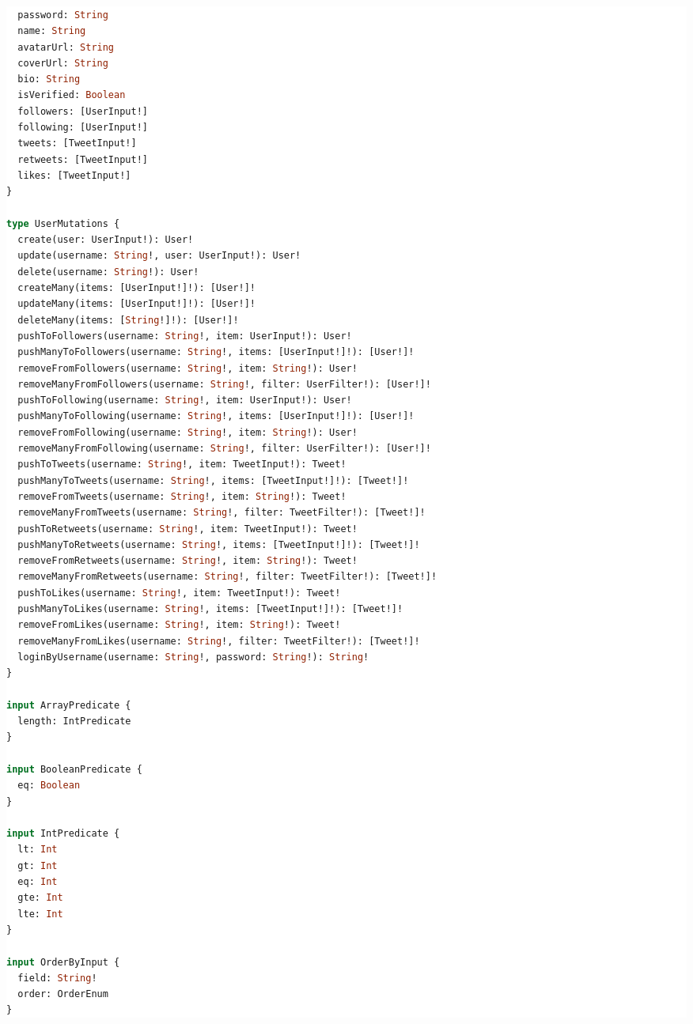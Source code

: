 ```graphql title="schema.graphql"
  password: String
  name: String
  avatarUrl: String
  coverUrl: String
  bio: String
  isVerified: Boolean
  followers: [UserInput!]
  following: [UserInput!]
  tweets: [TweetInput!]
  retweets: [TweetInput!]
  likes: [TweetInput!]
}

type UserMutations {
  create(user: UserInput!): User!
  update(username: String!, user: UserInput!): User!
  delete(username: String!): User!
  createMany(items: [UserInput!]!): [User!]!
  updateMany(items: [UserInput!]!): [User!]!
  deleteMany(items: [String!]!): [User!]!
  pushToFollowers(username: String!, item: UserInput!): User!
  pushManyToFollowers(username: String!, items: [UserInput!]!): [User!]!
  removeFromFollowers(username: String!, item: String!): User!
  removeManyFromFollowers(username: String!, filter: UserFilter!): [User!]!
  pushToFollowing(username: String!, item: UserInput!): User!
  pushManyToFollowing(username: String!, items: [UserInput!]!): [User!]!
  removeFromFollowing(username: String!, item: String!): User!
  removeManyFromFollowing(username: String!, filter: UserFilter!): [User!]!
  pushToTweets(username: String!, item: TweetInput!): Tweet!
  pushManyToTweets(username: String!, items: [TweetInput!]!): [Tweet!]!
  removeFromTweets(username: String!, item: String!): Tweet!
  removeManyFromTweets(username: String!, filter: TweetFilter!): [Tweet!]!
  pushToRetweets(username: String!, item: TweetInput!): Tweet!
  pushManyToRetweets(username: String!, items: [TweetInput!]!): [Tweet!]!
  removeFromRetweets(username: String!, item: String!): Tweet!
  removeManyFromRetweets(username: String!, filter: TweetFilter!): [Tweet!]!
  pushToLikes(username: String!, item: TweetInput!): Tweet!
  pushManyToLikes(username: String!, items: [TweetInput!]!): [Tweet!]!
  removeFromLikes(username: String!, item: String!): Tweet!
  removeManyFromLikes(username: String!, filter: TweetFilter!): [Tweet!]!
  loginByUsername(username: String!, password: String!): String!
}

input ArrayPredicate {
  length: IntPredicate
}

input BooleanPredicate {
  eq: Boolean
}

input IntPredicate {
  lt: Int
  gt: Int
  eq: Int
  gte: Int
  lte: Int
}

input OrderByInput {
  field: String!
  order: OrderEnum
}
```